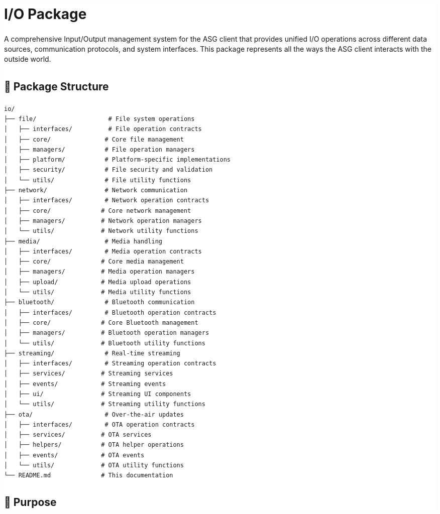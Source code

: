 # I/O Package

A comprehensive Input/Output management system for the ASG client that provides unified I/O operations across different data sources, communication protocols, and system interfaces. This package represents all the ways the ASG client interacts with the outside world.

## 📁 Package Structure

```
io/
├── file/                    # File system operations
│   ├── interfaces/          # File operation contracts
│   ├── core/               # Core file management
│   ├── managers/           # File operation managers
│   ├── platform/           # Platform-specific implementations
│   ├── security/           # File security and validation
│   └── utils/              # File utility functions
├── network/                # Network communication
│   ├── interfaces/         # Network operation contracts
│   ├── core/              # Core network management
│   ├── managers/          # Network operation managers
│   └── utils/             # Network utility functions
├── media/                  # Media handling
│   ├── interfaces/         # Media operation contracts
│   ├── core/              # Core media management
│   ├── managers/          # Media operation managers
│   ├── upload/            # Media upload operations
│   └── utils/             # Media utility functions
├── bluetooth/              # Bluetooth communication
│   ├── interfaces/         # Bluetooth operation contracts
│   ├── core/              # Core Bluetooth management
│   ├── managers/          # Bluetooth operation managers
│   └── utils/             # Bluetooth utility functions
├── streaming/              # Real-time streaming
│   ├── interfaces/         # Streaming operation contracts
│   ├── services/          # Streaming services
│   ├── events/            # Streaming events
│   ├── ui/                # Streaming UI components
│   └── utils/             # Streaming utility functions
├── ota/                    # Over-the-air updates
│   ├── interfaces/         # OTA operation contracts
│   ├── services/          # OTA services
│   ├── helpers/           # OTA helper operations
│   ├── events/            # OTA events
│   └── utils/             # OTA utility functions
└── README.md              # This documentation
```

## 🎯 Purpose
